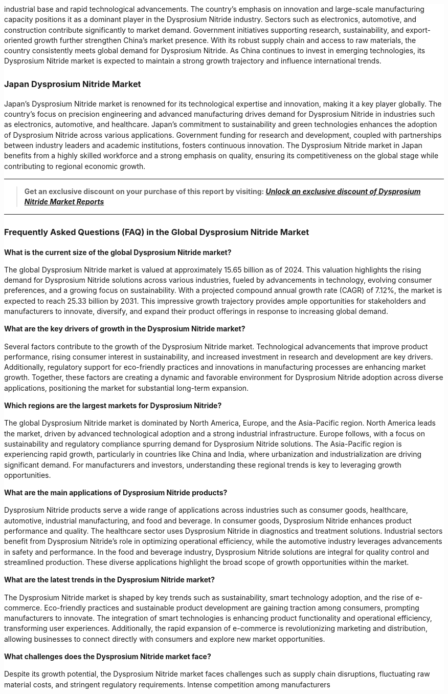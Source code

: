 industrial base and rapid technological advancements. The country&rsquo;s emphasis on innovation and large-scale manufacturing capacity positions it as a dominant player in the Dysprosium Nitride industry. Sectors such as electronics, automotive, and construction contribute significantly to market demand. Government initiatives supporting research, sustainability, and export-oriented growth further strengthen China&rsquo;s market presence. With its robust supply chain and access to raw materials, the country consistently meets global demand for Dysprosium Nitride. As China continues to invest in emerging technologies, its Dysprosium Nitride market is expected to maintain a strong growth trajectory and influence international trends.</p><h3>Japan Dysprosium Nitride Market</h3><p>Japan&rsquo;s Dysprosium Nitride market is renowned for its technological expertise and innovation, making it a key player globally. The country&rsquo;s focus on precision engineering and advanced manufacturing drives demand for Dysprosium Nitride in industries such as electronics, automotive, and healthcare. Japan&rsquo;s commitment to sustainability and green technologies enhances the adoption of Dysprosium Nitride across various applications. Government funding for research and development, coupled with partnerships between industry leaders and academic institutions, fosters continuous innovation. The Dysprosium Nitride market in Japan benefits from a highly skilled workforce and a strong emphasis on quality, ensuring its competitiveness on the global stage while contributing to regional economic growth.</p><hr /><blockquote><p><strong>Get an exclusive discount on your purchase of this report by visiting: <em><a href="://marketresearchpulse.com/ask-for-discount/127234?utm_source=Github&amp;utm_medium=023">Unlock an exclusive discount of Dysprosium Nitride Market Reports</a></em>&nbsp;</strong></p></blockquote><hr /><h3>Frequently Asked Questions (FAQ) in the Global Dysprosium Nitride Market</h3><p><strong>What is the current size of the global Dysprosium Nitride market?</strong></p><p>The global Dysprosium Nitride market is valued at approximately 15.65 billion as of 2024. This valuation highlights the rising demand for Dysprosium Nitride solutions across various industries, fueled by advancements in technology, evolving consumer preferences, and a growing focus on sustainability. With a projected compound annual growth rate (CAGR) of 7.12%, the market is expected to reach 25.33 billion by 2031. This impressive growth trajectory provides ample opportunities for stakeholders and manufacturers to innovate, diversify, and expand their product offerings in response to increasing global demand.</p><p><strong>What are the key drivers of growth in the Dysprosium Nitride market?</strong></p><p>Several factors contribute to the growth of the Dysprosium Nitride market. Technological advancements that improve product performance, rising consumer interest in sustainability, and increased investment in research and development are key drivers. Additionally, regulatory support for eco-friendly practices and innovations in manufacturing processes are enhancing market growth. Together, these factors are creating a dynamic and favorable environment for Dysprosium Nitride adoption across diverse applications, positioning the market for substantial long-term expansion.</p><p><strong>Which regions are the largest markets for Dysprosium Nitride?</strong></p><p>The global Dysprosium Nitride market is dominated by North America, Europe, and the Asia-Pacific region. North America leads the market, driven by advanced technological adoption and a strong industrial infrastructure. Europe follows, with a focus on sustainability and regulatory compliance spurring demand for Dysprosium Nitride solutions. The Asia-Pacific region is experiencing rapid growth, particularly in countries like China and India, where urbanization and industrialization are driving significant demand. For manufacturers and investors, understanding these regional trends is key to leveraging growth opportunities.</p><p><strong>What are the main applications of Dysprosium Nitride products?</strong></p><p>Dysprosium Nitride products serve a wide range of applications across industries such as consumer goods, healthcare, automotive, industrial manufacturing, and food and beverage. In consumer goods, Dysprosium Nitride enhances product performance and quality. The healthcare sector uses Dysprosium Nitride in diagnostics and treatment solutions. Industrial sectors benefit from Dysprosium Nitride&rsquo;s role in optimizing operational efficiency, while the automotive industry leverages advancements in safety and performance. In the food and beverage industry, Dysprosium Nitride solutions are integral for quality control and streamlined production. These diverse applications highlight the broad scope of growth opportunities within the market.</p><p><strong>What are the latest trends in the Dysprosium Nitride market?</strong></p><p>The Dysprosium Nitride market is shaped by key trends such as sustainability, smart technology adoption, and the rise of e-commerce. Eco-friendly practices and sustainable product development are gaining traction among consumers, prompting manufacturers to innovate. The integration of smart technologies is enhancing product functionality and operational efficiency, transforming user experiences. Additionally, the rapid expansion of e-commerce is revolutionizing marketing and distribution, allowing businesses to connect directly with consumers and explore new market opportunities.</p><p><strong>What challenges does the Dysprosium Nitride market face?</strong></p><p>Despite its growth potential, the Dysprosium Nitride market faces challenges such as supply chain disruptions, fluctuating raw material costs, and stringent regulatory requirements. Intense competition among manufacturers